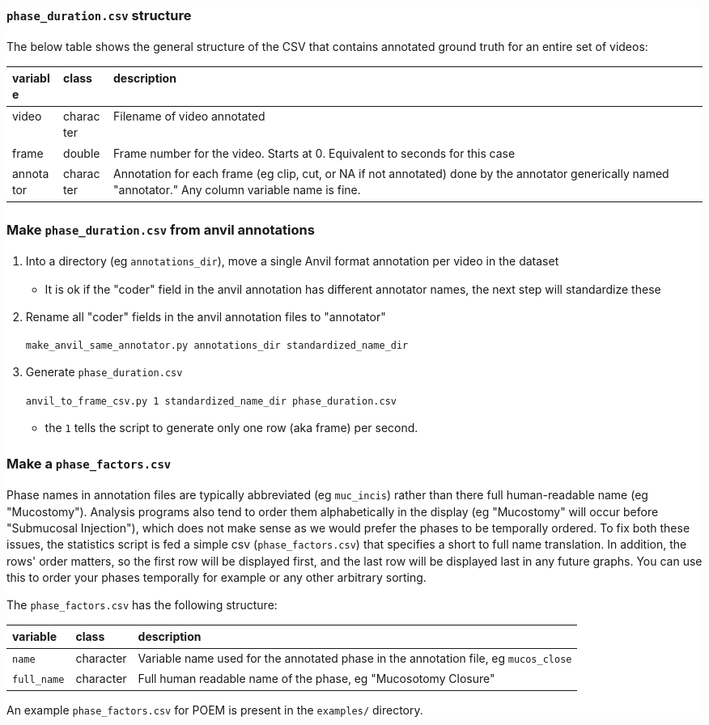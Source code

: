 ### `phase_duration.csv` structure
The below table shows the general structure of the CSV that contains
annotated ground truth for an entire set of videos:

| **variable** | **class** | **description** |
|:--|:--|:------------|
| video | character | Filename of video annotated |
| frame | double | Frame number for the video. Starts at 0. Equivalent to seconds for this case | 
| annotator | character | Annotation for each frame (eg clip, cut, or NA if not annotated) done by the annotator generically named "annotator." Any column variable name is fine.|

### Make `phase_duration.csv` from anvil annotations
1. Into a directory (eg `annotations_dir`), move a single Anvil format
   annotation per video in the dataset
    - It is ok if the "coder" field in the anvil annotation has
      different annotator names, the next step will standardize these
2. Rename all "coder" fields in the anvil annotation files to "annotator"

    ```
    make_anvil_same_annotator.py annotations_dir standardized_name_dir
    ```
3. Generate `phase_duration.csv`

    ```
    anvil_to_frame_csv.py 1 standardized_name_dir phase_duration.csv
    ```
    - the `1` tells the script to generate only one row (aka frame) per
      second.

### Make a `phase_factors.csv`
Phase names in annotation files are typically abbreviated (eg
`muc_incis`) rather than there full human-readable name (eg
"Mucostomy"). Analysis programs also tend to order them alphabetically
in the display (eg "Mucostomy" will occur before "Submucosal
Injection"), which does not make sense as we would prefer the phases to
be temporally ordered. To fix both these issues, the statistics script
is fed a simple csv (`phase_factors.csv`) that specifies a short to full
name translation. In addition, the rows' order matters, so the first
row will be displayed first, and the last row will be displayed last in
any future graphs. You can use this to order your phases temporally for
example or any other arbitrary sorting.

The `phase_factors.csv` has the following structure:

| **variable** | **class** | **description** |
|:--|:--|:------------|
| `name` | character | Variable name used for the annotated phase in the annotation file, eg `mucos_close`|
| `full_name`| character | Full human readable name of the phase, eg "Mucosotomy Closure"|

An example `phase_factors.csv` for POEM is present in the `examples/`
directory.

